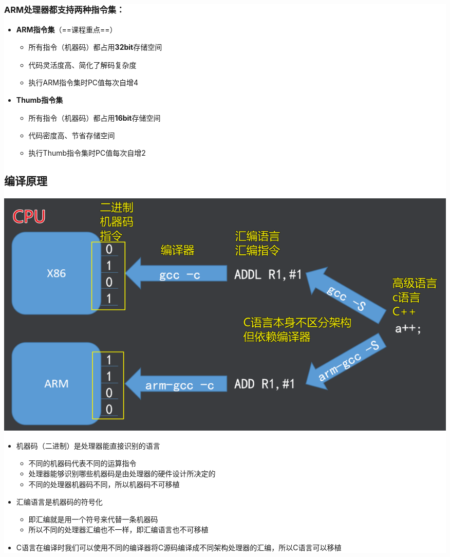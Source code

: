 ### **ARM处理器都支持两种指令集：**

- **ARM指令集**（==课程重点==）

  - 所有指令（机器码）都占用**32bit**存储空间

  - 代码灵活度高、简化了解码复杂度

  - 执行ARM指令集时PC值每次自增4

- **Thumb指令集**

  -  所有指令（机器码）都占用**16bit**存储空间

  - 代码密度高、节省存储空间

  - 执行Thumb指令集时PC值每次自增2

## **编译原理**

![image-20240723111027582](../assets/ARM裸机学习笔记/image-20240723111027582.png)

- 机器码（二进制）是处理器能直接识别的语言
  - 不同的机器码代表不同的运算指令
  - 处理器能够识别哪些机器码是由处理器的硬件设计所决定的
  - 不同的处理器机器码不同，所以机器码不可移植

- 汇编语言是机器码的符号化
  - 即汇编就是用一个符号来代替一条机器码
  - 所以不同的处理器汇编也不一样，即汇编语言也不可移植

- C语言在编译时我们可以使用不同的编译器将C源码编译成不同架构处理器的汇编，所以C语言可以移植
